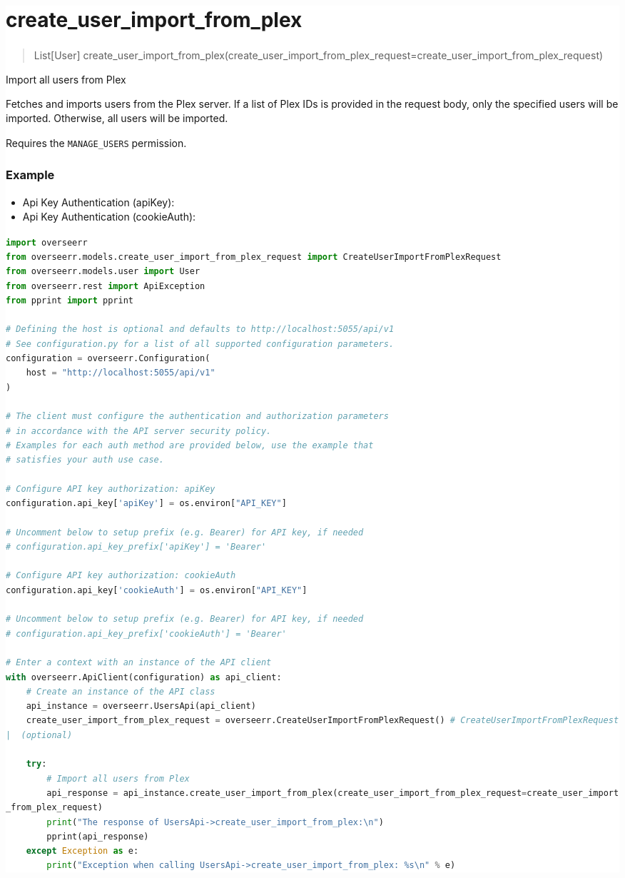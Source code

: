 # **create_user_import_from_plex**
> List[User] create_user_import_from_plex(create_user_import_from_plex_request=create_user_import_from_plex_request)

Import all users from Plex

Fetches and imports users from the Plex server. If a list of Plex IDs is provided in the request body, only the specified users will be imported. Otherwise, all users will be imported.

Requires the `MANAGE_USERS` permission.


### Example

* Api Key Authentication (apiKey):
* Api Key Authentication (cookieAuth):

```python
import overseerr
from overseerr.models.create_user_import_from_plex_request import CreateUserImportFromPlexRequest
from overseerr.models.user import User
from overseerr.rest import ApiException
from pprint import pprint

# Defining the host is optional and defaults to http://localhost:5055/api/v1
# See configuration.py for a list of all supported configuration parameters.
configuration = overseerr.Configuration(
    host = "http://localhost:5055/api/v1"
)

# The client must configure the authentication and authorization parameters
# in accordance with the API server security policy.
# Examples for each auth method are provided below, use the example that
# satisfies your auth use case.

# Configure API key authorization: apiKey
configuration.api_key['apiKey'] = os.environ["API_KEY"]

# Uncomment below to setup prefix (e.g. Bearer) for API key, if needed
# configuration.api_key_prefix['apiKey'] = 'Bearer'

# Configure API key authorization: cookieAuth
configuration.api_key['cookieAuth'] = os.environ["API_KEY"]

# Uncomment below to setup prefix (e.g. Bearer) for API key, if needed
# configuration.api_key_prefix['cookieAuth'] = 'Bearer'

# Enter a context with an instance of the API client
with overseerr.ApiClient(configuration) as api_client:
    # Create an instance of the API class
    api_instance = overseerr.UsersApi(api_client)
    create_user_import_from_plex_request = overseerr.CreateUserImportFromPlexRequest() # CreateUserImportFromPlexRequest |  (optional)

    try:
        # Import all users from Plex
        api_response = api_instance.create_user_import_from_plex(create_user_import_from_plex_request=create_user_import_from_plex_request)
        print("The response of UsersApi->create_user_import_from_plex:\n")
        pprint(api_response)
    except Exception as e:
        print("Exception when calling UsersApi->create_user_import_from_plex: %s\n" % e)
```

